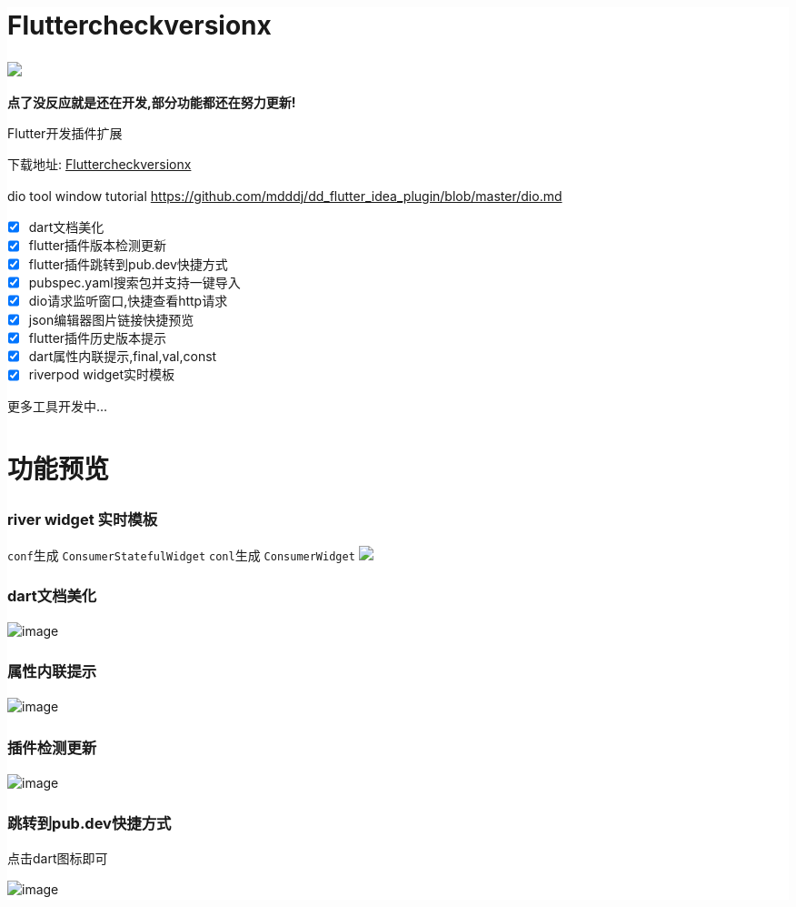# Fluttercheckversionx

<img src="https://badgen.net/badge/Version/2.4.0/blue">

**点了没反应就是还在开发,部分功能都还在努力更新!**

Flutter开发插件扩展

下载地址: [Fluttercheckversionx](https://plugins.jetbrains.com/plugin/18986-fluttercheckversionx)


 dio tool window tutorial https://github.com/mdddj/dd_flutter_idea_plugin/blob/master/dio.md

- [x] dart文档美化
- [x] flutter插件版本检测更新
- [x] flutter插件跳转到pub.dev快捷方式
- [x] pubspec.yaml搜索包并支持一键导入
- [x] dio请求监听窗口,快捷查看http请求 
- [x] json编辑器图片链接快捷预览
- [x] flutter插件历史版本提示
- [x] dart属性内联提示,final,val,const
- [x] riverpod widget实时模板

更多工具开发中...


# 功能预览


### river widget 实时模板
`conf`生成 `ConsumerStatefulWidget`
`conl`生成 `ConsumerWidget`
<img src="https://img.itbug.shop/public%2F2022-08-0301%3A56%3A33%2FacFURr.png" />

### dart文档美化
<img width="705" alt="image" src="https://user-images.githubusercontent.com/29020213/169470371-182f38a0-33b1-49c3-8414-c80b232c6865.png">

### 属性内联提示
<img width="774" alt="image" src="https://user-images.githubusercontent.com/29020213/169472140-c0f76ae3-960f-4b02-838c-1365d23dbb59.png">


### 插件检测更新
<img width="640" alt="image" src="https://user-images.githubusercontent.com/29020213/169470794-7e0c40a2-77b5-451f-ad97-1bea70614f4d.png">


### 跳转到pub.dev快捷方式

点击dart图标即可

<img width="391" alt="image" src="https://user-images.githubusercontent.com/29020213/169470713-886cac20-ae0b-41ca-ada7-55dfb4da8efe.png">
